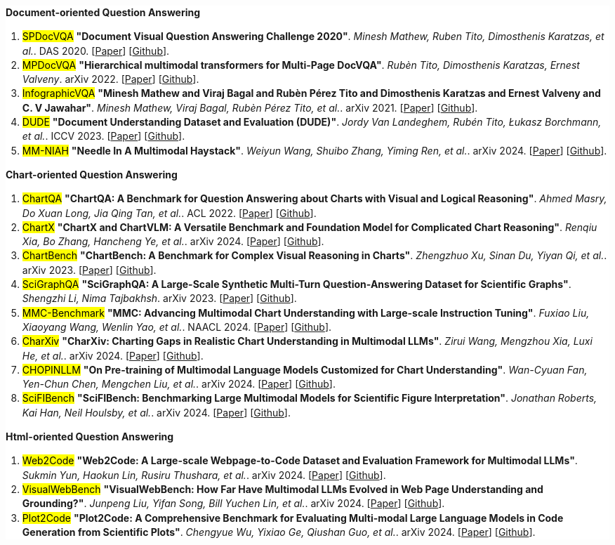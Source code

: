**Document-oriented Question Answering**
1. <mark>SPDocVQA</mark> **"Document Visual Question Answering Challenge 2020"**. *Minesh Mathew, Ruben Tito, Dimosthenis Karatzas, et al.*. DAS 2020. [[Paper](https://arxiv.org/abs/2008.08899)] [[Github]()].
2. <mark>MPDocVQA</mark> **"Hierarchical multimodal transformers for Multi-Page DocVQA"**. *Rubèn Tito, Dimosthenis Karatzas, Ernest Valveny*. arXiv 2022. [[Paper](https://arxiv.org/abs/2212.05935)] [[Github](https://github.com/rubenpt91/MP-DocVQA-Framework)].
3. <mark>InfographicVQA</mark> **"Minesh Mathew and Viraj Bagal and Rubèn Pérez Tito and Dimosthenis Karatzas and Ernest Valveny and C. V Jawahar"**. *Minesh Mathew, Viraj Bagal, Rubèn Pérez Tito, et al.*. arXiv 2021. [[Paper](https://arxiv.org/abs/2104.12756)] [[Github](https://www.docvqa.org/)].
4. <mark>DUDE</mark> **"Document Understanding Dataset and Evaluation (DUDE)"**. *Jordy Van Landeghem, Rubén Tito, Łukasz Borchmann, et al.*. ICCV 2023. [[Paper](https://arxiv.org/abs/2305.08455)] [[Github](huggingface.co/datasets/jordyvl/DUDE_loader)].
5. <mark>MM-NIAH</mark> **"Needle In A Multimodal Haystack"**. *Weiyun Wang, Shuibo Zhang, Yiming Ren, et al.*. arXiv 2024. [[Paper](https://arxiv.org/abs/2406.07230)] [[Github](https://github.com/OpenGVLab/MM-NIAH)].

**Chart-oriented Question Answering**
1. <mark>ChartQA</mark> **"ChartQA: A Benchmark for Question Answering about Charts with Visual and Logical Reasoning"**. *Ahmed Masry, Do Xuan Long, Jia Qing Tan, et al.*. ACL 2022. [[Paper](https://arxiv.org/abs/2203.10244)] [[Github]()].
2. <mark>ChartX</mark> **"ChartX and ChartVLM: A Versatile Benchmark and Foundation Model for Complicated Chart Reasoning"**. *Renqiu Xia, Bo Zhang, Hancheng Ye, et al.*. arXiv 2024. [[Paper](https://arxiv.org/abs/2402.12185)] [[Github](https://github.com/UniModal4Reasoning/ChartVLM)].
3. <mark>ChartBench</mark> **"ChartBench: A Benchmark for Complex Visual Reasoning in Charts"**. *Zhengzhuo Xu, Sinan Du, Yiyan Qi, et al.*. arXiv 2023. [[Paper](https://arxiv.org/abs/2312.15915)] [[Github](https://chartbench.github.io/)].
4. <mark>SciGraphQA</mark> **"SciGraphQA: A Large-Scale Synthetic Multi-Turn Question-Answering Dataset for Scientific Graphs"**. *Shengzhi Li, Nima Tajbakhsh*. arXiv 2023. [[Paper](https://arxiv.org/abs/2308.03349)] [[Github](https://github.com/findalexli/SciGraphQA)].
5. <mark>MMC-Benchmark</mark> **"MMC: Advancing Multimodal Chart Understanding with Large-scale Instruction Tuning"**. *Fuxiao Liu, Xiaoyang Wang, Wenlin Yao, et al.*. NAACL 2024. [[Paper](https://arxiv.org/abs/2311.10774)] [[Github](https://github.com/FuxiaoLiu/MMC)].
6. <mark>CharXiv</mark> **"CharXiv: Charting Gaps in Realistic Chart Understanding in Multimodal LLMs"**. *Zirui Wang, Mengzhou Xia, Luxi He, et al.*. arXiv 2024. [[Paper](https://arxiv.org/abs/2406.18521)] [[Github](https://charxiv.github.io/)].
7. <mark>CHOPINLLM</mark> **"On Pre-training of Multimodal Language Models Customized for Chart Understanding"**. *Wan-Cyuan Fan, Yen-Chun Chen, Mengchen Liu, et al.*. arXiv 2024. [[Paper](https://arxiv.org/abs/2407.14506)] [[Github]()].
8. <mark>SciFIBench</mark> **"SciFIBench: Benchmarking Large Multimodal Models for Scientific Figure Interpretation"**. *Jonathan Roberts, Kai Han, Neil Houlsby, et al.*. arXiv 2024. [[Paper](https://arxiv.org/abs/2405.08807)] [[Github](https://github.com/jonathan-roberts1/SciFIBench)].

**Html-oriented Question Answering**
1. <mark>Web2Code</mark> **"Web2Code: A Large-scale Webpage-to-Code Dataset and Evaluation Framework for Multimodal LLMs"**. *Sukmin Yun, Haokun Lin, Rusiru Thushara, et al.*. arXiv 2024. [[Paper](https://arxiv.org/abs/2406.20098)] [[Github](https://mbzuai-llm.github.io/webpage2code/)].
2. <mark>VisualWebBench</mark> **"VisualWebBench: How Far Have Multimodal LLMs Evolved in Web Page Understanding and Grounding?"**. *Junpeng Liu, Yifan Song, Bill Yuchen Lin, et al.*. arXiv 2024. [[Paper](https://arxiv.org/abs/2404.05955)] [[Github](https://github.com/VisualWebBench/VisualWebBench)].
3. <mark>Plot2Code</mark> **"Plot2Code: A Comprehensive Benchmark for Evaluating Multi-modal Large Language Models in Code Generation from Scientific Plots"**. *Chengyue Wu, Yixiao Ge, Qiushan Guo, et al.*. arXiv 2024. [[Paper](https://arxiv.org/abs/2405.07990)] [[Github](https://huggingface.co/datasets/TencentARC/Plot2Code)].
